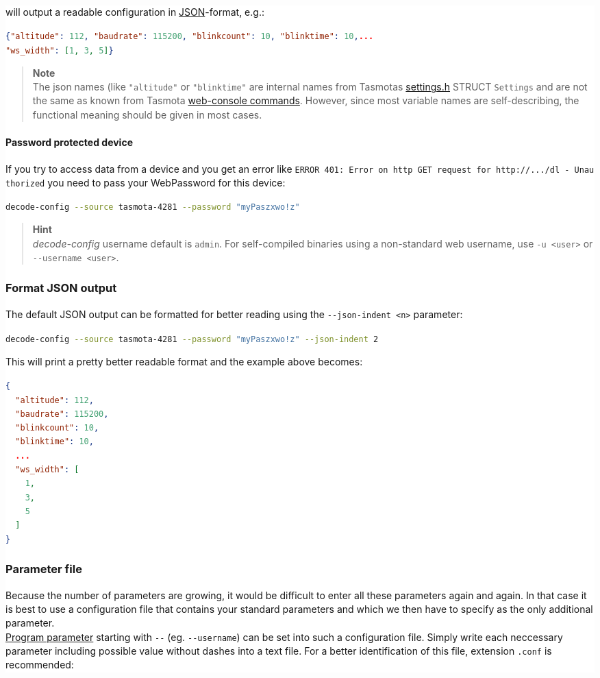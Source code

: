 will output a readable configuration in [JSON](http://www.json.org/)-format, e.g.:

```json
{"altitude": 112, "baudrate": 115200, "blinkcount": 10, "blinktime": 10,...
"ws_width": [1, 3, 5]}
```

> **Note**  
The json names (like `"altitude"` or `"blinktime"` are internal names from Tasmotas [settings.h](https://github.com/arendst/Tasmota/blob/master/tasmota/settings.h) STRUCT `Settings` and are not the same as known from Tasmota [web-console commands](https://tasmota.github.io/docs/Commands/). However, since most variable names are self-describing, the functional meaning should be given in most cases.

#### Password protected device

If you try to access data from a device and you get an error like `ERROR 401: Error on http GET request for http://.../dl - Unauthorized` you need to pass your WebPassword for this device:

```bash
decode-config --source tasmota-4281 --password "myPaszxwo!z"
```

> **Hint**  
*decode-config* username default is `admin`. For self-compiled binaries using a non-standard web username, use `-u <user>` or `--username <user>`.

### Format JSON output

The default JSON output can be formatted for better reading using the `--json-indent <n>` parameter:

```bash
decode-config --source tasmota-4281 --password "myPaszxwo!z" --json-indent 2
```

This will print a pretty better readable format and the example above becomes:

```json
{
  "altitude": 112,
  "baudrate": 115200,
  "blinkcount": 10,
  "blinktime": 10,
  ...
  "ws_width": [
    1,
    3,
    5
  ]
}
```

### Parameter file

Because the number of parameters are growing, it would be difficult to enter all these parameters again and again. In that case it is best to use a configuration file that contains your standard parameters and which we then have to specify as the only additional parameter.  
[Program parameter](#program-parameter-list) starting with `--` (eg. `--username`) can be set into such a configuration file. Simply write each neccessary parameter including possible value without dashes into a text file. For a better identification of this file, extension `.conf` is recommended:
